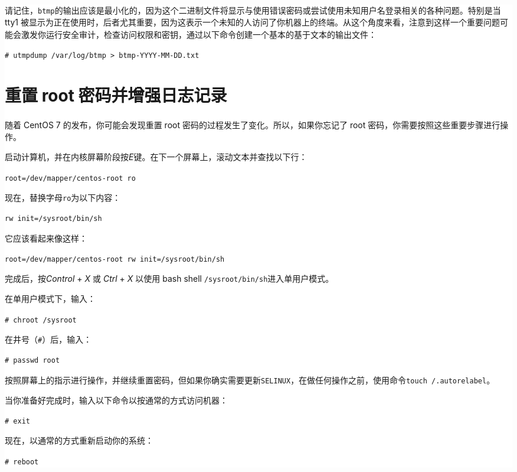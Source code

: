 请记住，`btmp`的输出应该是最小化的，因为这个二进制文件将显示与使用错误密码或尝试使用未知用户名登录相关的各种问题。特别是当 tty1 被显示为正在使用时，后者尤其重要，因为这表示一个未知的人访问了你机器上的终端。从这个角度来看，注意到这样一个重要问题可能会激发你运行安全审计，检查访问权限和密钥，通过以下命令创建一个基本的基于文本的输出文件：

```
# utmpdump /var/log/btmp > btmp-YYYY-MM-DD.txt

```

# 重置 root 密码并增强日志记录

随着 CentOS 7 的发布，你可能会发现重置 root 密码的过程发生了变化。所以，如果你忘记了 root 密码，你需要按照这些重要步骤进行操作。

启动计算机，并在内核屏幕阶段按*E*键。在下一个屏幕上，滚动文本并查找以下行：

```
root=/dev/mapper/centos-root ro
```

现在，替换字母`ro`为以下内容：

```
rw init=/sysroot/bin/sh
```

它应该看起来像这样：

```
root=/dev/mapper/centos-root rw init=/sysroot/bin/sh
```

完成后，按*Control* + *X* 或 *Ctrl* + *X* 以使用 bash shell `/sysroot/bin/sh`进入单用户模式。

在单用户模式下，输入：

```
# chroot /sysroot

```

在井号（`#`）后，输入：

```
# passwd root

```

按照屏幕上的指示进行操作，并继续重置密码，但如果你确实需要更新`SELINUX`，在做任何操作之前，使用命令`touch /.autorelabel`。

当你准备好完成时，输入以下命令以按通常的方式访问机器：

```
# exit

```

现在，以通常的方式重新启动你的系统：

```
# reboot

```
